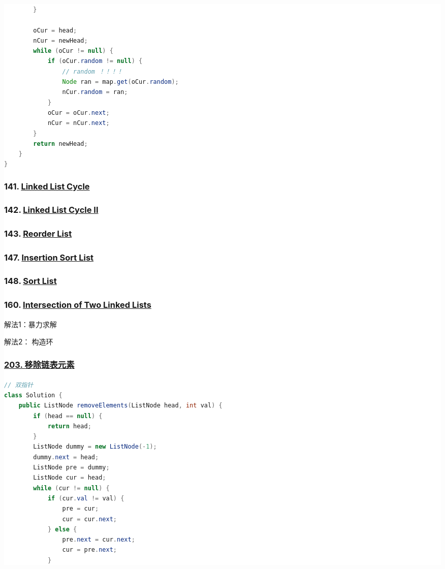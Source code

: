 ```java
        }
        
        oCur = head;
        nCur = newHead;
        while (oCur != null) {
            if (oCur.random != null) {
                // random ！！！！
                Node ran = map.get(oCur.random);
                nCur.random = ran;
            }
            oCur = oCur.next;
            nCur = nCur.next;
        }
        return newHead;
    }
}
```



### 141. [Linked List Cycle](https://leetcode.com/problems/linked-list-cycle)  

### 142. [ Linked List Cycle II](https://leetcode.com/problems/linked-list-cycle-ii)  

### 143. [Reorder List](https://leetcode.com/problems/reorder-list)  

### 147. [Insertion Sort List](https://leetcode.com/problems/insertion-sort-list)  

### 148. [Sort List](https://leetcode.com/problems/sort-list)  

### 160.  [Intersection of Two Linked Lists](https://leetcode.com/problems/intersection-of-two-linked-lists)  

解法1：暴力求解

解法2： 构造环

### [203. 移除链表元素](https://leetcode-cn.com/problems/remove-linked-list-elements/)

```java
// 双指针
class Solution {
    public ListNode removeElements(ListNode head, int val) {
        if (head == null) {
            return head;
        }
        ListNode dummy = new ListNode(-1);
        dummy.next = head;
        ListNode pre = dummy;
        ListNode cur = head;
        while (cur != null) {
            if (cur.val != val) {
                pre = cur;
                cur = cur.next;
            } else {
                pre.next = cur.next;
                cur = pre.next;
            }
```